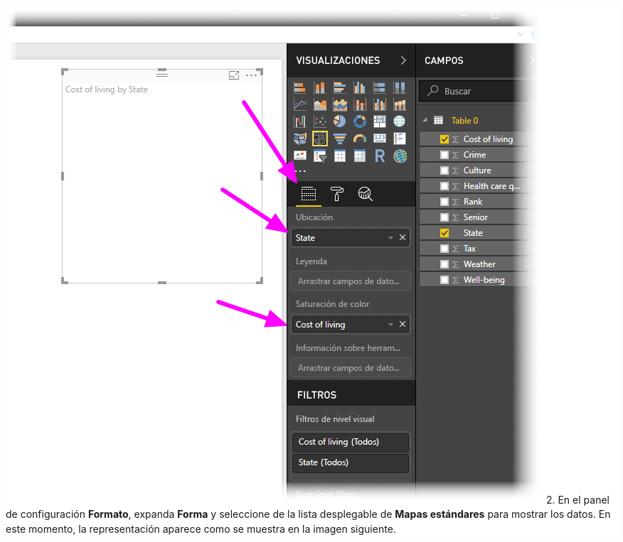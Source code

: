    ![](media/desktop-shape-map/shape-map_3a.png)
2. En el panel de configuración **Formato**, expanda **Forma** y seleccione de la lista desplegable de **Mapas estándares** para mostrar los datos. En este momento, la representación aparece como se muestra en la imagen siguiente.
